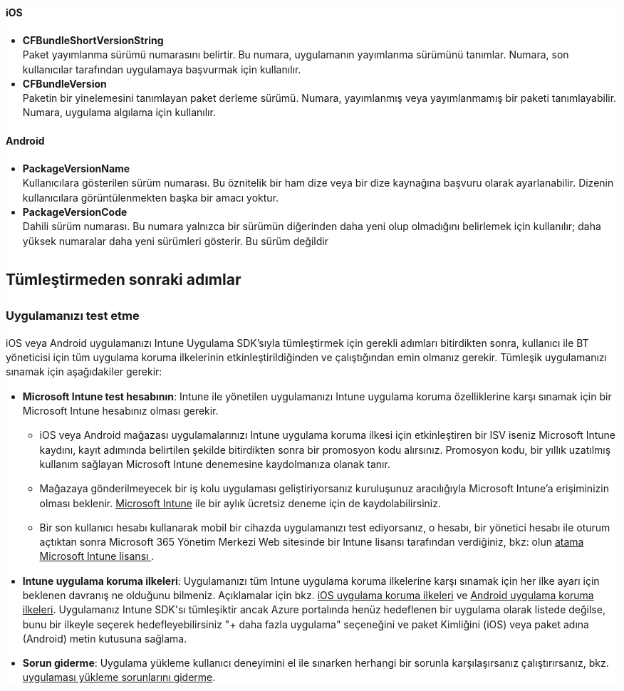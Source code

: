 #### <a name="ios"></a>iOS

- **CFBundleShortVersionString**  
    Paket yayımlanma sürümü numarasını belirtir. Bu numara, uygulamanın yayımlanma sürümünü tanımlar. Numara, son kullanıcılar tarafından uygulamaya başvurmak için kullanılır.
- **CFBundleVersion**  
    Paketin bir yinelemesini tanımlayan paket derleme sürümü. Numara, yayımlanmış veya yayımlanmamış bir paketi tanımlayabilir. Numara, uygulama algılama için kullanılır.

#### <a name="android"></a>Android

 - **PackageVersionName**  
    Kullanıcılara gösterilen sürüm numarası. Bu öznitelik bir ham dize veya bir dize kaynağına başvuru olarak ayarlanabilir. Dizenin kullanıcılara görüntülenmekten başka bir amacı yoktur.
 - **PackageVersionCode**  
    Dahili sürüm numarası. Bu numara yalnızca bir sürümün diğerinden daha yeni olup olmadığını belirlemek için kullanılır; daha yüksek numaralar daha yeni sürümleri gösterir. Bu sürüm değildir 

## <a name="next-steps-after-integration"></a>Tümleştirmeden sonraki adımlar

### <a name="test-your-app"></a>Uygulamanızı test etme
iOS veya Android uygulamanızı Intune Uygulama SDK’sıyla tümleştirmek için gerekli adımları bitirdikten sonra, kullanıcı ile BT yöneticisi için tüm uygulama koruma ilkelerinin etkinleştirildiğinden ve çalıştığından emin olmanız gerekir. Tümleşik uygulamanızı sınamak için aşağıdakiler gerekir:

* **Microsoft Intune test hesabının**: Intune ile yönetilen uygulamanızı Intune uygulama koruma özelliklerine karşı sınamak için bir Microsoft Intune hesabınız olması gerekir.

    * iOS veya Android mağazası uygulamalarınızı Intune uygulama koruma ilkesi için etkinleştiren bir ISV iseniz Microsoft Intune kaydını, kayıt adımında belirtilen şekilde bitirdikten sonra bir promosyon kodu alırsınız. Promosyon kodu, bir yıllık uzatılmış kullanım sağlayan Microsoft Intune denemesine kaydolmanıza olanak tanır.

    * Mağazaya gönderilmeyecek bir iş kolu uygulaması geliştiriyorsanız kuruluşunuz aracılığıyla Microsoft Intune’a erişiminizin olması beklenir. [Microsoft Intune](https://admin.microsoft.com/Signup/Signup.aspx?OfferId=40BE278A-DFD1-470a-9EF7-9F2596EA7FF9&dl=INTUNE_A&ali=1#0) ile bir aylık ücretsiz deneme için de kaydolabilirsiniz.
    
    * Bir son kullanıcı hesabı kullanarak mobil bir cihazda uygulamanızı test ediyorsanız, o hesabı, bir yönetici hesabı ile oturum açtıktan sonra Microsoft 365 Yönetim Merkezi Web sitesinde bir Intune lisansı tarafından verdiğiniz, bkz: olun [atama Microsoft Intune lisansı ](https://docs.microsoft.com/intune/licenses-assign).

* **Intune uygulama koruma ilkeleri**: Uygulamanızı tüm Intune uygulama koruma ilkelerine karşı sınamak için her ilke ayarı için beklenen davranış ne olduğunu bilmeniz. Açıklamalar için bkz. [iOS uygulama koruma ilkeleri](app-protection-policy-settings-ios.md) ve [Android uygulama koruma ilkeleri](app-protection-policy-settings-android.md). Uygulamanız Intune SDK'sı tümleşiktir ancak Azure portalında henüz hedeflenen bir uygulama olarak listede değilse, bunu bir ilkeyle seçerek hedefleyebilirsiniz "+ daha fazla uygulama" seçeneğini ve paket Kimliğini (iOS) veya paket adına (Android) metin kutusuna sağlama.

* **Sorun giderme**: Uygulama yükleme kullanıcı deneyimini el ile sınarken herhangi bir sorunla karşılaşırsanız çalıştırırsanız, bkz. [uygulaması yükleme sorunlarını giderme](troubleshoot-app-install.md). 
